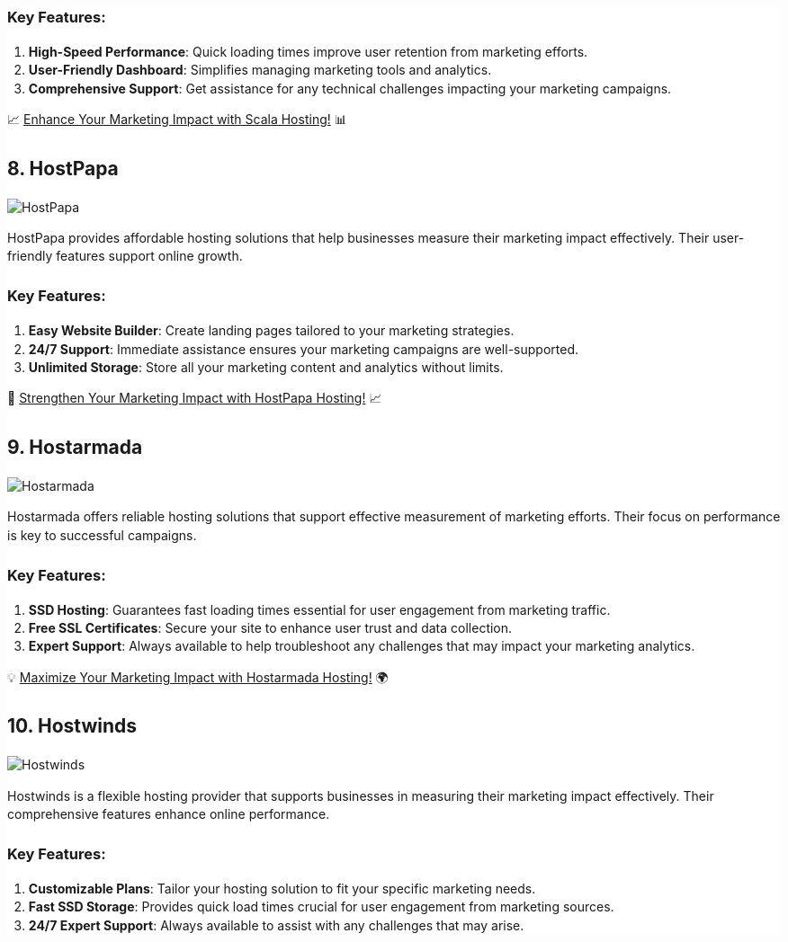 ### Key Features:
1. **High-Speed Performance**: Quick loading times improve user retention from marketing efforts.
2. **User-Friendly Dashboard**: Simplifies managing marketing tools and analytics.
3. **Comprehensive Support**: Get assistance for any technical challenges impacting your marketing campaigns.

📈 [Enhance Your Marketing Impact with Scala Hosting!](https://snipitx.com/scala-jy) 📊

## 8. HostPapa

![HostPapa](https://i.imgur.com/ouDTkvl.jpeg "HostPapa Hosting")

HostPapa provides affordable hosting solutions that help businesses measure their marketing impact effectively. Their user-friendly features support online growth.

### Key Features:
1. **Easy Website Builder**: Create landing pages tailored to your marketing strategies.
2. **24/7 Support**: Immediate assistance ensures your marketing campaigns are well-supported.
3. **Unlimited Storage**: Store all your marketing content and analytics without limits.

🌟 [Strengthen Your Marketing Impact with HostPapa Hosting!](https://snipitx.com/hostpapa-jy) 📈

## 9. Hostarmada

![Hostarmada](https://i.imgur.com/KFbdf3o.jpeg "Hostarmada Hosting")

Hostarmada offers reliable hosting solutions that support effective measurement of marketing efforts. Their focus on performance is key to successful campaigns.

### Key Features:
1. **SSD Hosting**: Guarantees fast loading times essential for user engagement from marketing traffic.
2. **Free SSL Certificates**: Secure your site to enhance user trust and data collection.
3. **Expert Support**: Always available to help troubleshoot any challenges that may impact your marketing analytics.

💡 [Maximize Your Marketing Impact with Hostarmada Hosting!](https://snipitx.com/hostarmada-jy) 🌍

## 10. Hostwinds

![Hostwinds](https://i.imgur.com/53aSNXx.jpeg "Hostwinds Hosting")

Hostwinds is a flexible hosting provider that supports businesses in measuring their marketing impact effectively. Their comprehensive features enhance online performance.

### Key Features:
1. **Customizable Plans**: Tailor your hosting solution to fit your specific marketing needs.
2. **Fast SSD Storage**: Provides quick load times crucial for user engagement from marketing sources.
3. **24/7 Expert Support**: Always available to assist with any challenges that may arise.
